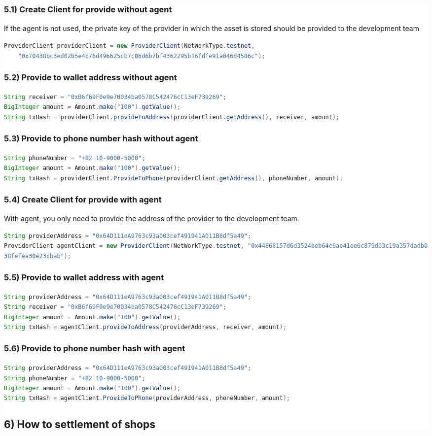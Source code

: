 ### 5.1) Create Client for provide without agent

If the agent is not used, the private key of the provider in which the asset is stored should be provided to the development team

```java
ProviderClient providerClient = new ProviderClient(NetWorkType.testnet,
    "0x70438bc3ed02b5e4b76d496625cb7c06d6b7bf4362295b16fdfe91a046d4586c");
```

### 5.2) Provide to wallet address without agent

```java
String receiver = "0xB6f69F0e9e70034ba0578C542476cC13eF739269";
BigInteger amount = Amount.make("100").getValue();
String txHash = providerClient.provideToAddress(providerClient.getAddress(), receiver, amount);
```

### 5.3) Provide to phone number hash without agent

```java
String phoneNumber = "+82 10-9000-5000";
BigInteger amount = Amount.make("100").getValue();
String txHash = providerClient.ProvideToPhone(providerClient.getAddress(), phoneNumber, amount);
```


### 5.4) Create Client for provide with agent

With agent, you only need to provide the address of the provider to the development team.

```java
String providerAddress = "0x64D111eA9763c93a003cef491941A011B8df5a49";
ProviderClient agentClient = new ProviderClient(NetWorkType.testnet, "0x44868157d6d3524beb64c6ae41ee6c879d03c19a357dadb038fefea30e23cbab");
```

### 5.5) Provide to wallet address with agent

```java
String providerAddress = "0x64D111eA9763c93a003cef491941A011B8df5a49";
String receiver = "0xB6f69F0e9e70034ba0578C542476cC13eF739269";
BigInteger amount = Amount.make("100").getValue();
String txHash = agentClient.provideToAddress(providerAddress, receiver, amount);
```

### 5.6) Provide to phone number hash with agent

```java
String providerAddress = "0x64D111eA9763c93a003cef491941A011B8df5a49";
String phoneNumber = "+82 10-9000-5000";
BigInteger amount = Amount.make("100").getValue();
String txHash = agentClient.ProvideToPhone(providerAddress, phoneNumber, amount);
```

## 6) How to settlement of shops
